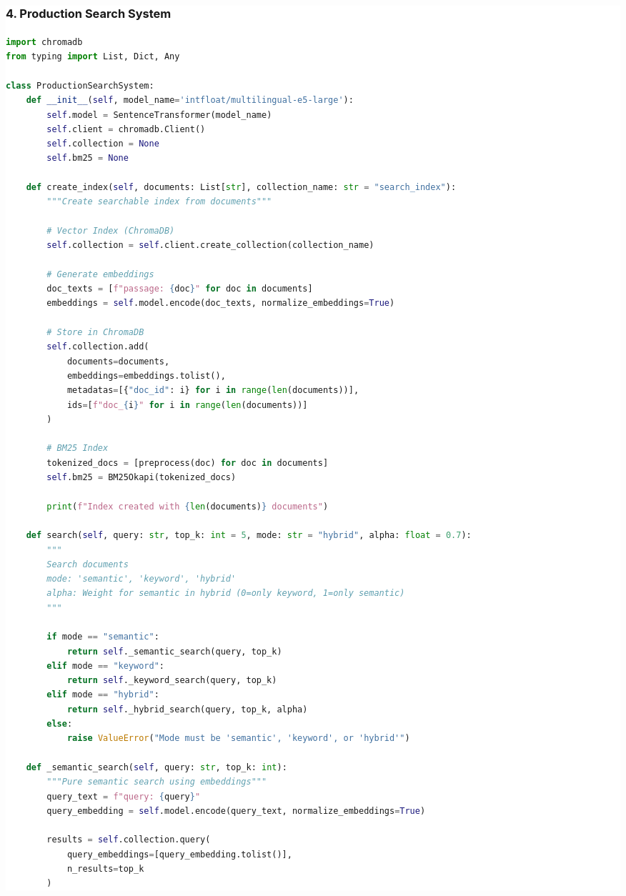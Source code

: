 ### 4. Production Search System

```python
import chromadb
from typing import List, Dict, Any

class ProductionSearchSystem:
    def __init__(self, model_name='intfloat/multilingual-e5-large'):
        self.model = SentenceTransformer(model_name)
        self.client = chromadb.Client()
        self.collection = None
        self.bm25 = None

    def create_index(self, documents: List[str], collection_name: str = "search_index"):
        """Create searchable index from documents"""

        # Vector Index (ChromaDB)
        self.collection = self.client.create_collection(collection_name)

        # Generate embeddings
        doc_texts = [f"passage: {doc}" for doc in documents]
        embeddings = self.model.encode(doc_texts, normalize_embeddings=True)

        # Store in ChromaDB
        self.collection.add(
            documents=documents,
            embeddings=embeddings.tolist(),
            metadatas=[{"doc_id": i} for i in range(len(documents))],
            ids=[f"doc_{i}" for i in range(len(documents))]
        )

        # BM25 Index
        tokenized_docs = [preprocess(doc) for doc in documents]
        self.bm25 = BM25Okapi(tokenized_docs)

        print(f"Index created with {len(documents)} documents")

    def search(self, query: str, top_k: int = 5, mode: str = "hybrid", alpha: float = 0.7):
        """
        Search documents
        mode: 'semantic', 'keyword', 'hybrid'
        alpha: Weight for semantic in hybrid (0=only keyword, 1=only semantic)
        """

        if mode == "semantic":
            return self._semantic_search(query, top_k)
        elif mode == "keyword":
            return self._keyword_search(query, top_k)
        elif mode == "hybrid":
            return self._hybrid_search(query, top_k, alpha)
        else:
            raise ValueError("Mode must be 'semantic', 'keyword', or 'hybrid'")

    def _semantic_search(self, query: str, top_k: int):
        """Pure semantic search using embeddings"""
        query_text = f"query: {query}"
        query_embedding = self.model.encode(query_text, normalize_embeddings=True)

        results = self.collection.query(
            query_embeddings=[query_embedding.tolist()],
            n_results=top_k
        )

```
